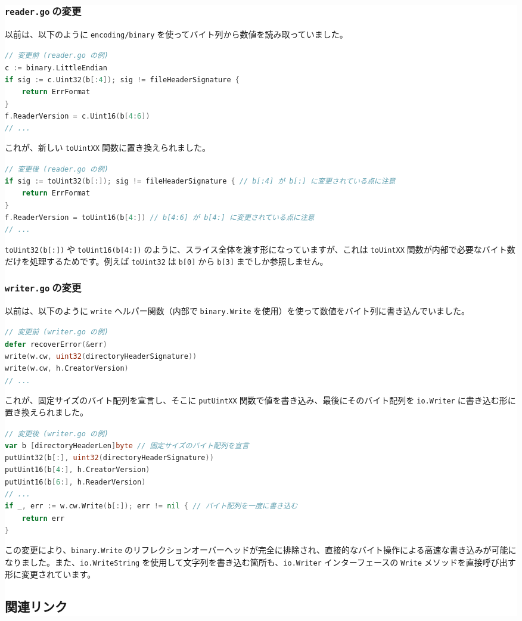 ### `reader.go` の変更

以前は、以下のように `encoding/binary` を使ってバイト列から数値を読み取っていました。

```go
// 変更前 (reader.go の例)
c := binary.LittleEndian
if sig := c.Uint32(b[:4]); sig != fileHeaderSignature {
    return ErrFormat
}
f.ReaderVersion = c.Uint16(b[4:6])
// ...
```

これが、新しい `toUintXX` 関数に置き換えられました。

```go
// 変更後 (reader.go の例)
if sig := toUint32(b[:]); sig != fileHeaderSignature { // b[:4] が b[:] に変更されている点に注意
    return ErrFormat
}
f.ReaderVersion = toUint16(b[4:]) // b[4:6] が b[4:] に変更されている点に注意
// ...
```
`toUint32(b[:])` や `toUint16(b[4:])` のように、スライス全体を渡す形になっていますが、これは `toUintXX` 関数が内部で必要なバイト数だけを処理するためです。例えば `toUint32` は `b[0]` から `b[3]` までしか参照しません。

### `writer.go` の変更

以前は、以下のように `write` ヘルパー関数（内部で `binary.Write` を使用）を使って数値をバイト列に書き込んでいました。

```go
// 変更前 (writer.go の例)
defer recoverError(&err)
write(w.cw, uint32(directoryHeaderSignature))
write(w.cw, h.CreatorVersion)
// ...
```

これが、固定サイズのバイト配列を宣言し、そこに `putUintXX` 関数で値を書き込み、最後にそのバイト配列を `io.Writer` に書き込む形に置き換えられました。

```go
// 変更後 (writer.go の例)
var b [directoryHeaderLen]byte // 固定サイズのバイト配列を宣言
putUint32(b[:], uint32(directoryHeaderSignature))
putUint16(b[4:], h.CreatorVersion)
putUint16(b[6:], h.ReaderVersion)
// ...
if _, err := w.cw.Write(b[:]); err != nil { // バイト配列を一度に書き込む
    return err
}
```
この変更により、`binary.Write` のリフレクションオーバーヘッドが完全に排除され、直接的なバイト操作による高速な書き込みが可能になりました。また、`io.WriteString` を使用して文字列を書き込む箇所も、`io.Writer` インターフェースの `Write` メソッドを直接呼び出す形に変更されています。

## 関連リンク
